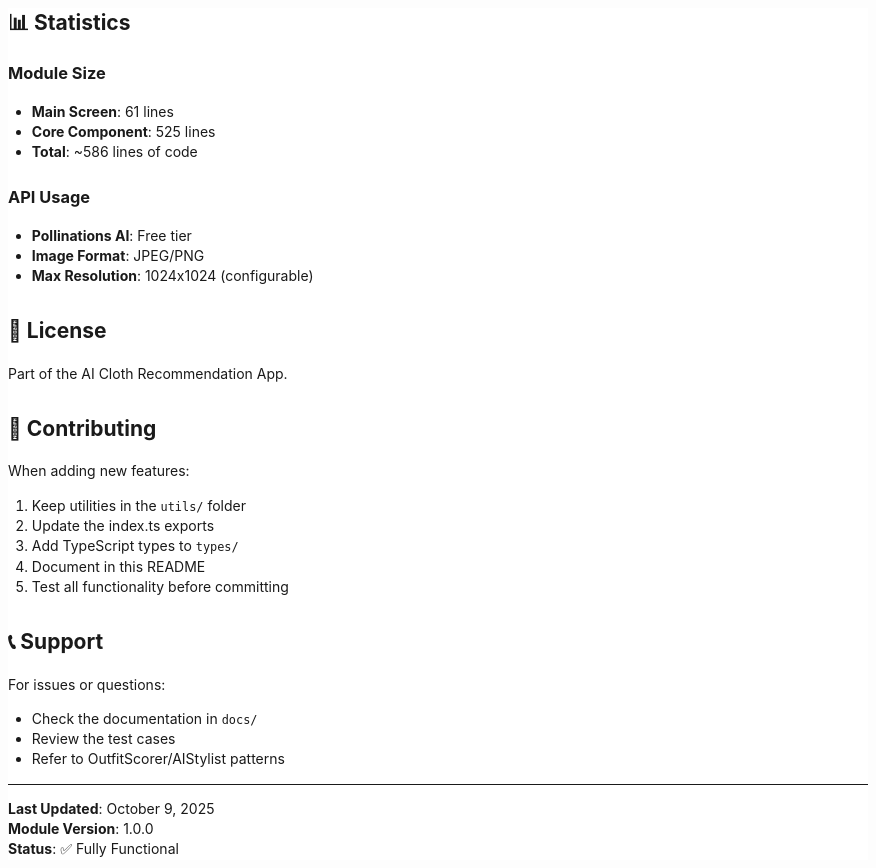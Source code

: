 ## 📊 Statistics

### Module Size
- **Main Screen**: 61 lines
- **Core Component**: 525 lines
- **Total**: ~586 lines of code

### API Usage
- **Pollinations AI**: Free tier
- **Image Format**: JPEG/PNG
- **Max Resolution**: 1024x1024 (configurable)

## 📄 License

Part of the AI Cloth Recommendation App.

## 👥 Contributing

When adding new features:
1. Keep utilities in the `utils/` folder
2. Update the index.ts exports
3. Add TypeScript types to `types/`
4. Document in this README
5. Test all functionality before committing

## 📞 Support

For issues or questions:
- Check the documentation in `docs/`
- Review the test cases
- Refer to OutfitScorer/AIStylist patterns

---

**Last Updated**: October 9, 2025  
**Module Version**: 1.0.0  
**Status**: ✅ Fully Functional
